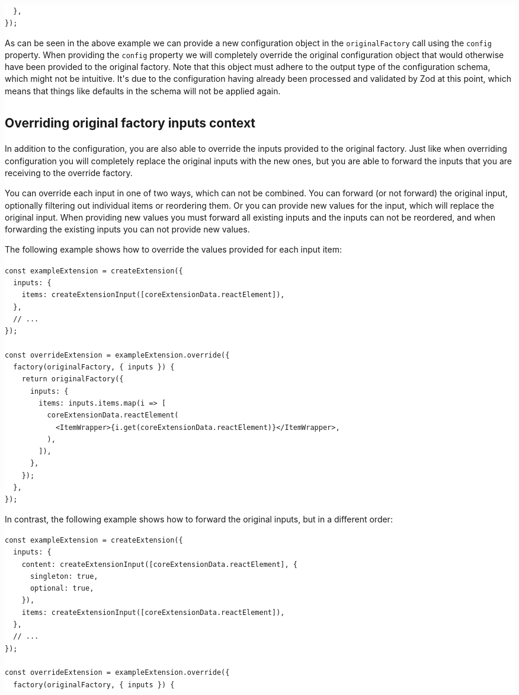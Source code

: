```tsx
  },
});
```

As can be seen in the above example we can provide a new configuration object in the `originalFactory` call using the `config` property. When providing the `config` property we will completely override the original configuration object that would otherwise have been provided to the original factory. Note that this object must adhere to the output type of the configuration schema, which might not be intuitive. It's due to the configuration having already been processed and validated by Zod at this point, which means that things like defaults in the schema will not be applied again.

## Overriding original factory inputs context

In addition to the configuration, you are also able to override the inputs provided to the original factory. Just like when overriding configuration you will completely replace the original inputs with the new ones, but you are able to forward the inputs that you are receiving to the override factory.

You can override each input in one of two ways, which can not be combined. You can forward (or not forward) the original input, optionally filtering out individual items or reordering them. Or you can provide new values for the input, which will replace the original input. When providing new values you must forward all existing inputs and the inputs can not be reordered, and when forwarding the existing inputs you can not provide new values.

The following example shows how to override the values provided for each input item:

```tsx
const exampleExtension = createExtension({
  inputs: {
    items: createExtensionInput([coreExtensionData.reactElement]),
  },
  // ...
});

const overrideExtension = exampleExtension.override({
  factory(originalFactory, { inputs }) {
    return originalFactory({
      inputs: {
        items: inputs.items.map(i => [
          coreExtensionData.reactElement(
            <ItemWrapper>{i.get(coreExtensionData.reactElement)}</ItemWrapper>,
          ),
        ]),
      },
    });
  },
});
```

In contrast, the following example shows how to forward the original inputs, but in a different order:

```tsx
const exampleExtension = createExtension({
  inputs: {
    content: createExtensionInput([coreExtensionData.reactElement], {
      singleton: true,
      optional: true,
    }),
    items: createExtensionInput([coreExtensionData.reactElement]),
  },
  // ...
});

const overrideExtension = exampleExtension.override({
  factory(originalFactory, { inputs }) {
```
